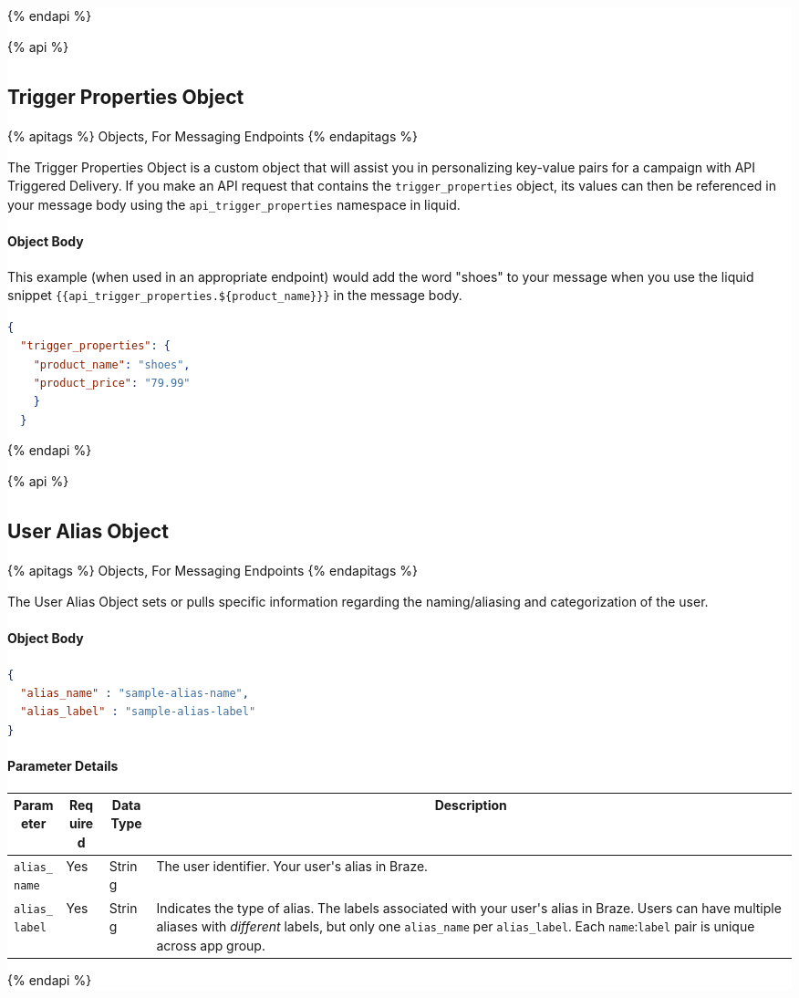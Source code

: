 {% endapi %}




{% api %}
## Trigger Properties Object
{% apitags %}
Objects, For Messaging Endpoints
{% endapitags %}

The Trigger Properties Object is a custom object that will assist you in personalizing key-value pairs for a campaign with API Triggered Delivery. If you make an API request that contains the `trigger_properties` object, its values can then be referenced in your message body using the `api_trigger_properties` namespace in liquid.

#### Object Body

This example (when used in an appropriate endpoint) would add the word "shoes" to your message when you use the liquid snippet `{{api_trigger_properties.${product_name}}}` in the message body.

```json
{
  "trigger_properties": {
    "product_name": "shoes",
    "product_price": "79.99"
    }
  }
```

{% endapi %}





{% api %}
## User Alias Object
{% apitags %}
Objects, For Messaging Endpoints
{% endapitags %}

The User Alias Object sets or pulls specific information regarding the naming/aliasing and categorization of the user.

#### Object Body
```json
{
  "alias_name" : "sample-alias-name",
  "alias_label" : "sample-alias-label"
}
```

#### Parameter Details

| Parameter | Required | Data Type | Description |
|---|---|---|---|
| `alias_name`  | Yes | String | The user identifier. Your user's alias in Braze. |
| `alias_label`  | Yes | String | Indicates the type of alias. The labels associated with your user's alias in Braze. Users can have multiple aliases with _different_ labels, but only one `alias_name` per `alias_label`. Each `name`:`label` pair is unique across app group. |

{% endapi %}
